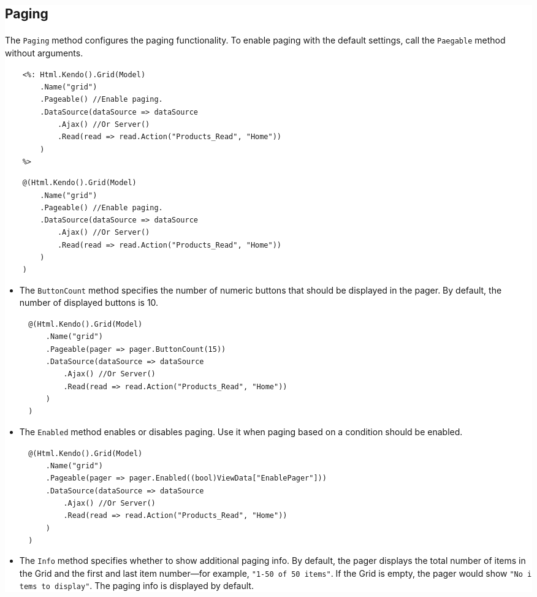## Paging

The `Paging` method configures the paging functionality. To enable paging with the default settings, call the `Paegable` method without arguments.

```ASPX
    <%: Html.Kendo().Grid(Model)
        .Name("grid")
        .Pageable() //Enable paging.
        .DataSource(dataSource => dataSource
            .Ajax() //Or Server()
            .Read(read => read.Action("Products_Read", "Home"))
        )
    %>
```
```Razor
    @(Html.Kendo().Grid(Model)
        .Name("grid")
        .Pageable() //Enable paging.
        .DataSource(dataSource => dataSource
            .Ajax() //Or Server()
            .Read(read => read.Action("Products_Read", "Home"))
        )
    )
```

* The `ButtonCount` method specifies the number of numeric buttons that should be displayed in the pager. By default, the number of displayed buttons is 10.

        @(Html.Kendo().Grid(Model)
            .Name("grid")
            .Pageable(pager => pager.ButtonCount(15))
            .DataSource(dataSource => dataSource
                .Ajax() //Or Server()
                .Read(read => read.Action("Products_Read", "Home"))
            )
        )

* The `Enabled` method enables or disables paging. Use it when paging based on a condition should be enabled.

        @(Html.Kendo().Grid(Model)
            .Name("grid")
            .Pageable(pager => pager.Enabled((bool)ViewData["EnablePager"]))
            .DataSource(dataSource => dataSource
                .Ajax() //Or Server()
                .Read(read => read.Action("Products_Read", "Home"))
            )
        )

* The `Info` method specifies whether to show additional paging info. By default, the pager displays the total number of items in the Grid and the first and last item number&mdash;for example, `"1-50 of 50 items"`. If the Grid is empty, the pager would show `"No items to display"`. The paging info is displayed by default.
